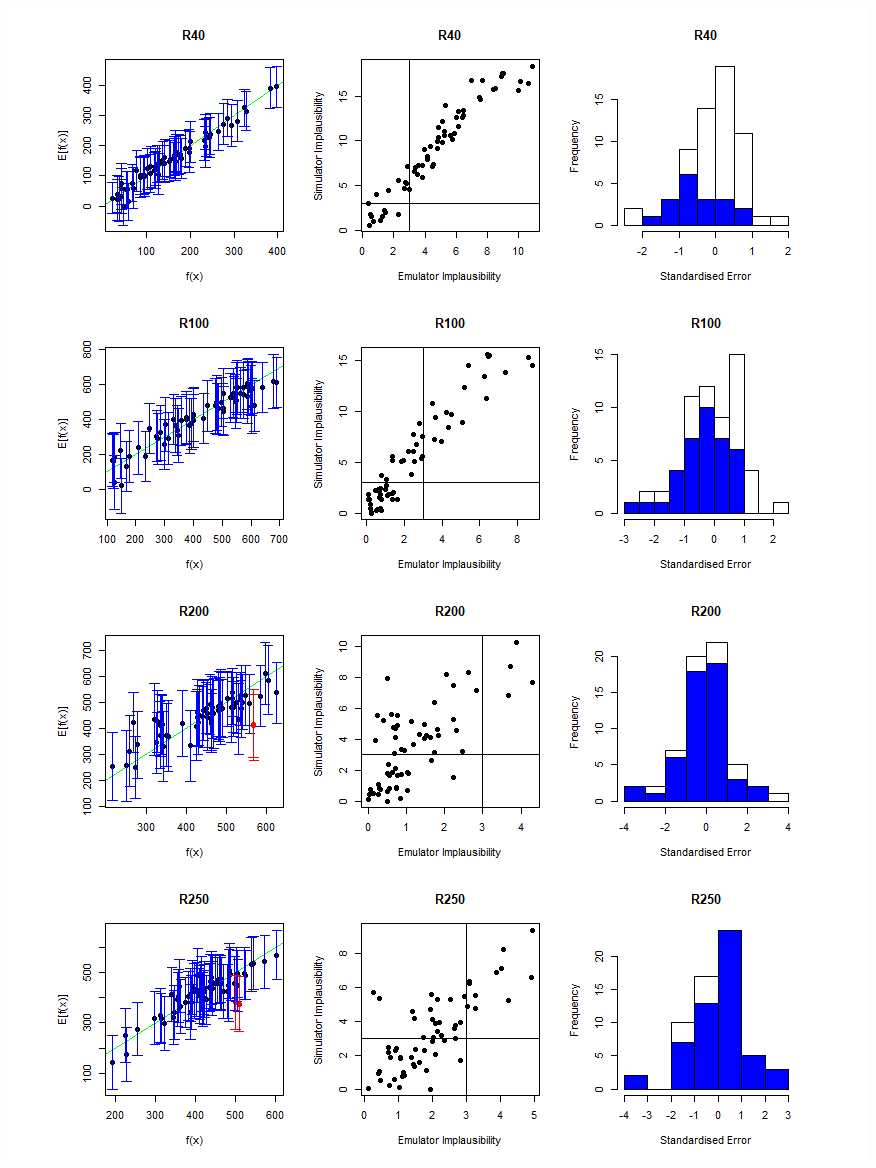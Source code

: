 <img src="_main_files/figure-html/unnamed-chunk-57-5.png" style="display: block; margin: auto;" /><img src="_main_files/figure-html/unnamed-chunk-57-6.png" style="display: block; margin: auto;" />